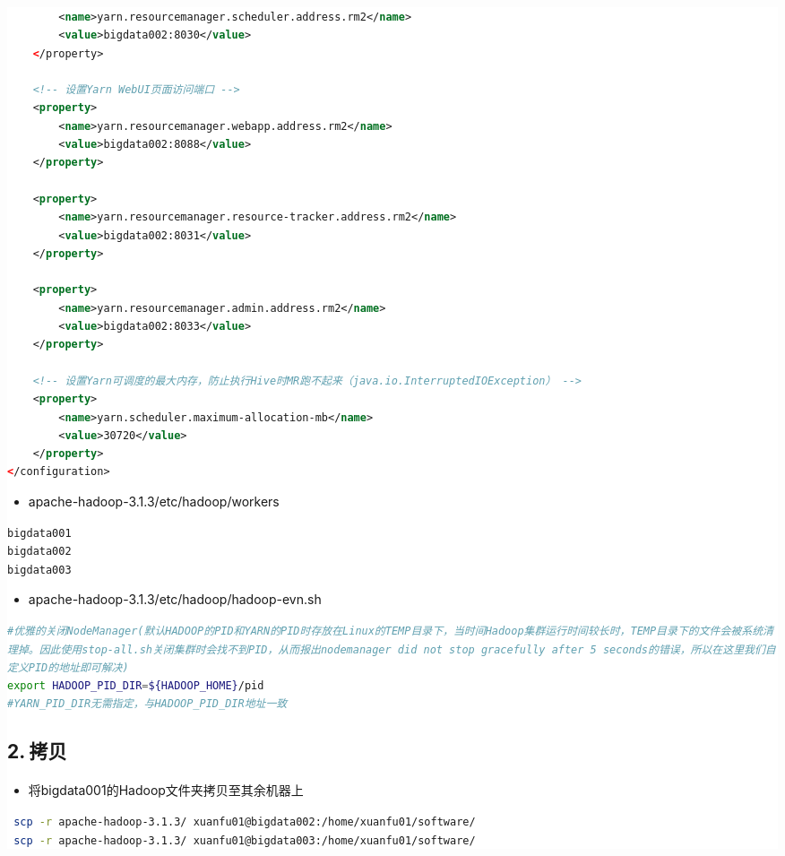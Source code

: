 ```xml
        <name>yarn.resourcemanager.scheduler.address.rm2</name>
        <value>bigdata002:8030</value>
    </property>

    <!-- 设置Yarn WebUI页面访问端口 -->
    <property>
        <name>yarn.resourcemanager.webapp.address.rm2</name>
        <value>bigdata002:8088</value>
    </property>

    <property>
        <name>yarn.resourcemanager.resource-tracker.address.rm2</name>
        <value>bigdata002:8031</value>
    </property>

    <property>
        <name>yarn.resourcemanager.admin.address.rm2</name>
        <value>bigdata002:8033</value>
    </property>
    
    <!-- 设置Yarn可调度的最大内存，防止执行Hive时MR跑不起来（java.io.InterruptedIOException） -->
	<property>
        <name>yarn.scheduler.maximum-allocation-mb</name>
        <value>30720</value>
    </property>
</configuration>
```

- apache-hadoop-3.1.3/etc/hadoop/workers

```
bigdata001
bigdata002
bigdata003
```

- apache-hadoop-3.1.3/etc/hadoop/hadoop-evn.sh

```BASH
#优雅的关闭NodeManager(默认HADOOP的PID和YARN的PID时存放在Linux的TEMP目录下，当时间Hadoop集群运行时间较长时，TEMP目录下的文件会被系统清理掉。因此使用stop-all.sh关闭集群时会找不到PID，从而报出nodemanager did not stop gracefully after 5 seconds的错误，所以在这里我们自定义PID的地址即可解决)
export HADOOP_PID_DIR=${HADOOP_HOME}/pid
#YARN_PID_DIR无需指定，与HADOOP_PID_DIR地址一致
```



## 2. 拷贝

- 将bigdata001的Hadoop⽂件夹拷⻉⾄其余机器上


```bash
 scp -r apache-hadoop-3.1.3/ xuanfu01@bigdata002:/home/xuanfu01/software/
 scp -r apache-hadoop-3.1.3/ xuanfu01@bigdata003:/home/xuanfu01/software/
```
